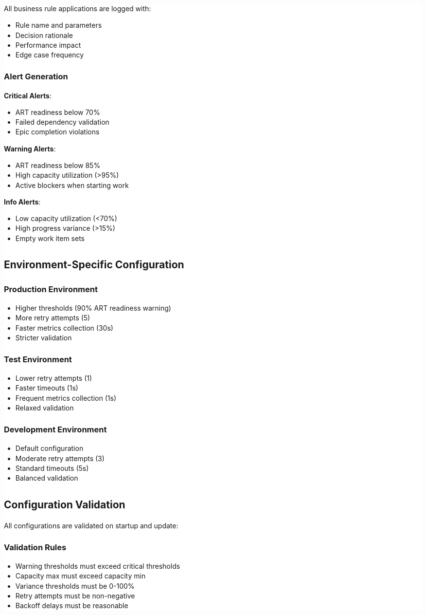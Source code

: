 All business rule applications are logged with:
- Rule name and parameters
- Decision rationale
- Performance impact
- Edge case frequency

### Alert Generation

**Critical Alerts**:
- ART readiness below 70%
- Failed dependency validation
- Epic completion violations

**Warning Alerts**:
- ART readiness below 85%
- High capacity utilization (>95%)
- Active blockers when starting work

**Info Alerts**:
- Low capacity utilization (<70%)
- High progress variance (>15%)
- Empty work item sets

## Environment-Specific Configuration

### Production Environment
- Higher thresholds (90% ART readiness warning)
- More retry attempts (5)
- Faster metrics collection (30s)
- Stricter validation

### Test Environment
- Lower retry attempts (1)
- Faster timeouts (1s)
- Frequent metrics collection (1s)
- Relaxed validation

### Development Environment
- Default configuration
- Moderate retry attempts (3)
- Standard timeouts (5s)
- Balanced validation

## Configuration Validation

All configurations are validated on startup and update:

### Validation Rules
- Warning thresholds must exceed critical thresholds
- Capacity max must exceed capacity min
- Variance thresholds must be 0-100%
- Retry attempts must be non-negative
- Backoff delays must be reasonable

